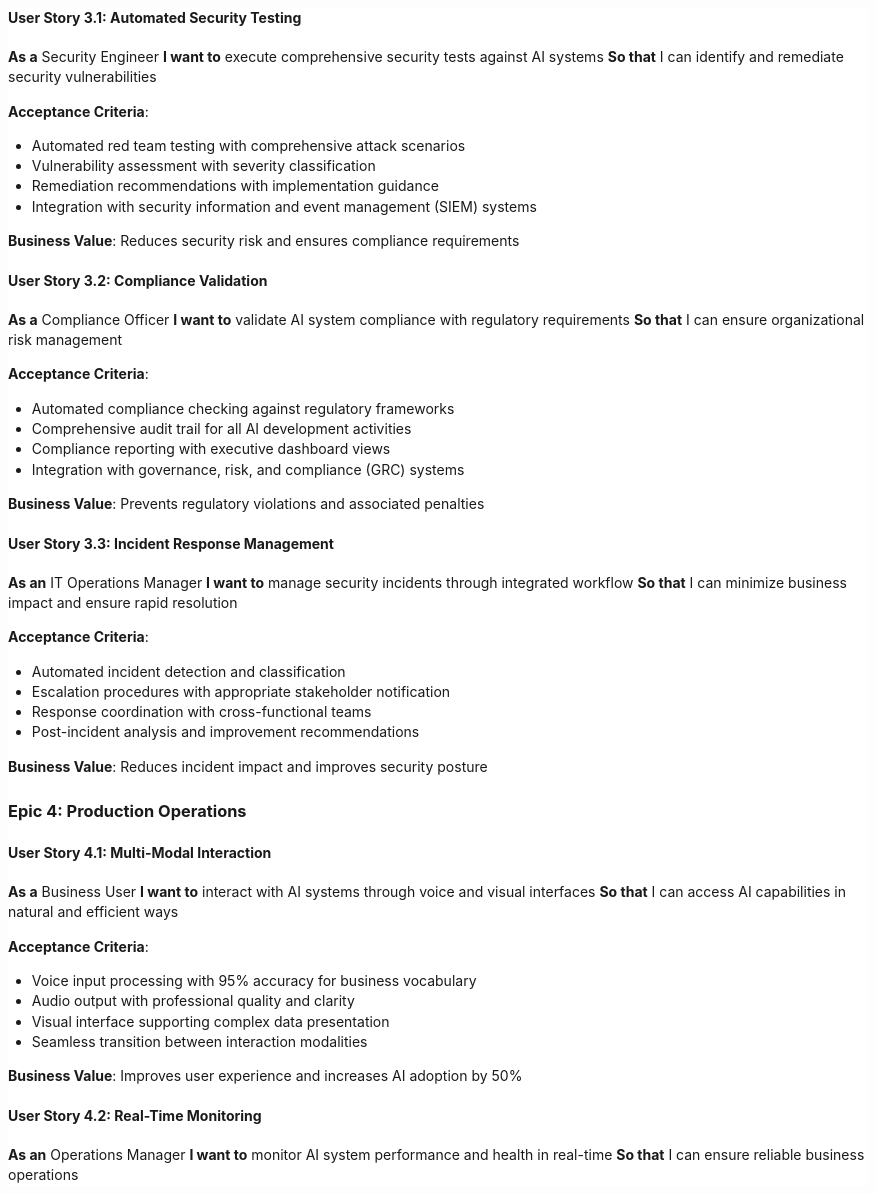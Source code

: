 #### User Story 3.1: Automated Security Testing
**As a** Security Engineer
**I want to** execute comprehensive security tests against AI systems
**So that** I can identify and remediate security vulnerabilities

**Acceptance Criteria**:
- Automated red team testing with comprehensive attack scenarios
- Vulnerability assessment with severity classification
- Remediation recommendations with implementation guidance
- Integration with security information and event management (SIEM) systems

**Business Value**: Reduces security risk and ensures compliance requirements

#### User Story 3.2: Compliance Validation
**As a** Compliance Officer
**I want to** validate AI system compliance with regulatory requirements
**So that** I can ensure organizational risk management

**Acceptance Criteria**:
- Automated compliance checking against regulatory frameworks
- Comprehensive audit trail for all AI development activities
- Compliance reporting with executive dashboard views
- Integration with governance, risk, and compliance (GRC) systems

**Business Value**: Prevents regulatory violations and associated penalties

#### User Story 3.3: Incident Response Management
**As an** IT Operations Manager
**I want to** manage security incidents through integrated workflow
**So that** I can minimize business impact and ensure rapid resolution

**Acceptance Criteria**:
- Automated incident detection and classification
- Escalation procedures with appropriate stakeholder notification
- Response coordination with cross-functional teams
- Post-incident analysis and improvement recommendations

**Business Value**: Reduces incident impact and improves security posture

### Epic 4: Production Operations

#### User Story 4.1: Multi-Modal Interaction
**As a** Business User
**I want to** interact with AI systems through voice and visual interfaces
**So that** I can access AI capabilities in natural and efficient ways

**Acceptance Criteria**:
- Voice input processing with 95% accuracy for business vocabulary
- Audio output with professional quality and clarity
- Visual interface supporting complex data presentation
- Seamless transition between interaction modalities

**Business Value**: Improves user experience and increases AI adoption by 50%

#### User Story 4.2: Real-Time Monitoring
**As an** Operations Manager
**I want to** monitor AI system performance and health in real-time
**So that** I can ensure reliable business operations
